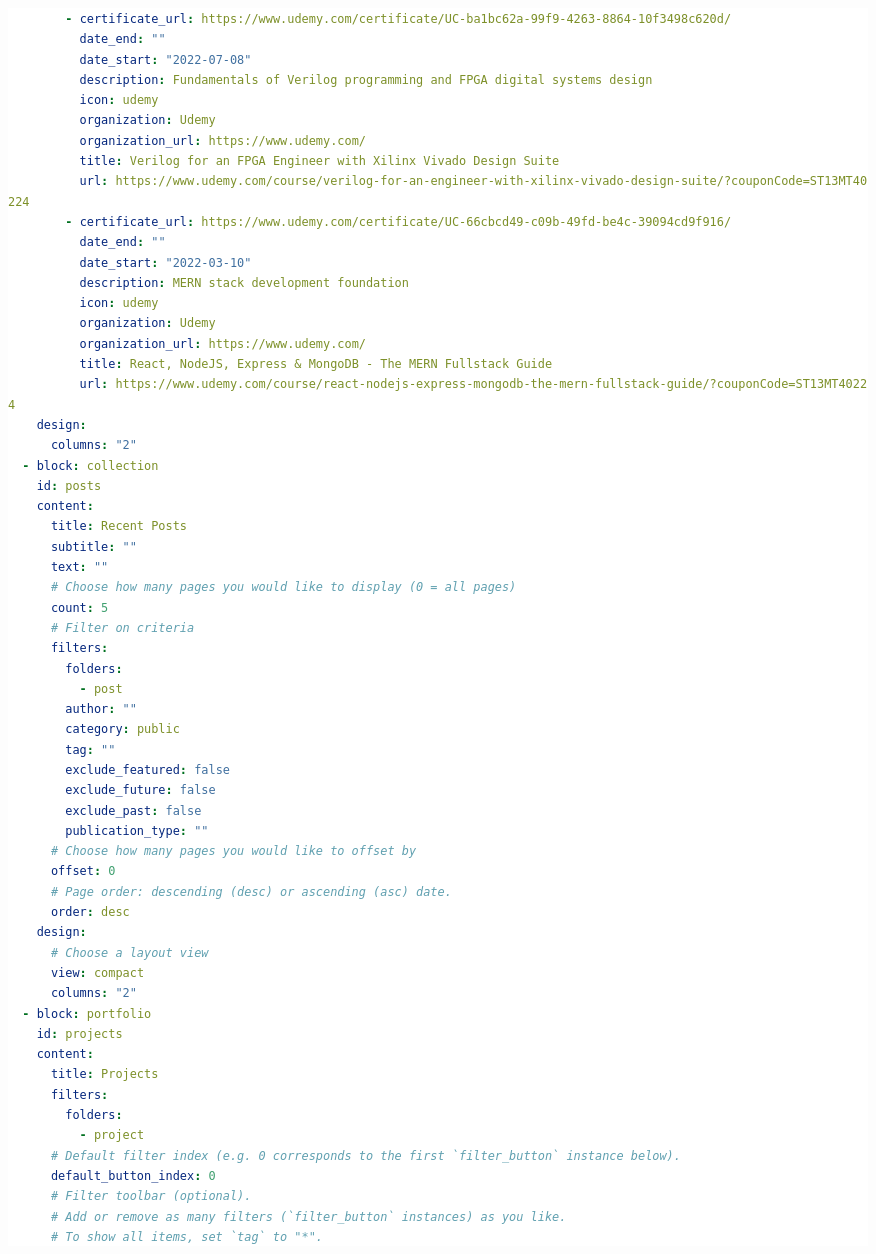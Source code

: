 ```yaml
        - certificate_url: https://www.udemy.com/certificate/UC-ba1bc62a-99f9-4263-8864-10f3498c620d/
          date_end: ""
          date_start: "2022-07-08"
          description: Fundamentals of Verilog programming and FPGA digital systems design
          icon: udemy
          organization: Udemy
          organization_url: https://www.udemy.com/
          title: Verilog for an FPGA Engineer with Xilinx Vivado Design Suite
          url: https://www.udemy.com/course/verilog-for-an-engineer-with-xilinx-vivado-design-suite/?couponCode=ST13MT40224
        - certificate_url: https://www.udemy.com/certificate/UC-66cbcd49-c09b-49fd-be4c-39094cd9f916/
          date_end: ""
          date_start: "2022-03-10"
          description: MERN stack development foundation
          icon: udemy
          organization: Udemy
          organization_url: https://www.udemy.com/
          title: React, NodeJS, Express & MongoDB - The MERN Fullstack Guide
          url: https://www.udemy.com/course/react-nodejs-express-mongodb-the-mern-fullstack-guide/?couponCode=ST13MT40224
    design:
      columns: "2"
  - block: collection
    id: posts
    content:
      title: Recent Posts
      subtitle: ""
      text: ""
      # Choose how many pages you would like to display (0 = all pages)
      count: 5
      # Filter on criteria
      filters:
        folders:
          - post
        author: ""
        category: public
        tag: ""
        exclude_featured: false
        exclude_future: false
        exclude_past: false
        publication_type: ""
      # Choose how many pages you would like to offset by
      offset: 0
      # Page order: descending (desc) or ascending (asc) date.
      order: desc
    design:
      # Choose a layout view
      view: compact
      columns: "2"
  - block: portfolio
    id: projects
    content:
      title: Projects
      filters:
        folders:
          - project
      # Default filter index (e.g. 0 corresponds to the first `filter_button` instance below).
      default_button_index: 0
      # Filter toolbar (optional).
      # Add or remove as many filters (`filter_button` instances) as you like.
      # To show all items, set `tag` to "*".
```